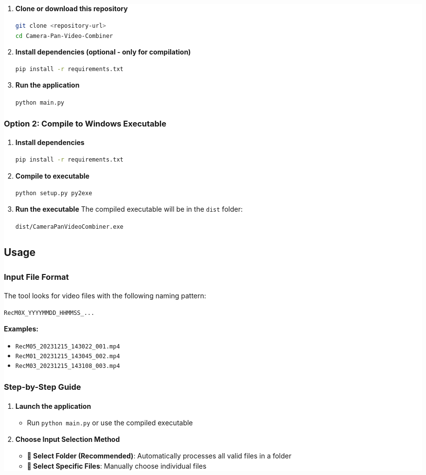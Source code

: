 1. **Clone or download this repository**
   ```bash
   git clone <repository-url>
   cd Camera-Pan-Video-Combiner
   ```

2. **Install dependencies (optional - only for compilation)**
   ```bash
   pip install -r requirements.txt
   ```

3. **Run the application**
   ```bash
   python main.py
   ```

### Option 2: Compile to Windows Executable

1. **Install dependencies**
   ```bash
   pip install -r requirements.txt
   ```

2. **Compile to executable**
   ```bash
   python setup.py py2exe
   ```

3. **Run the executable**
   The compiled executable will be in the `dist` folder:
   ```
   dist/CameraPanVideoCombiner.exe
   ```

## Usage

### Input File Format
The tool looks for video files with the following naming pattern:
```
RecM0X_YYYYMMDD_HHMMSS_...
```

**Examples:**
- `RecM05_20231215_143022_001.mp4`
- `RecM01_20231215_143045_002.mp4`
- `RecM03_20231215_143108_003.mp4`

### Step-by-Step Guide

1. **Launch the application**
   - Run `python main.py` or use the compiled executable

2. **Choose Input Selection Method**
   - **📁 Select Folder (Recommended)**: Automatically processes all valid files in a folder
   - **📄 Select Specific Files**: Manually choose individual files
